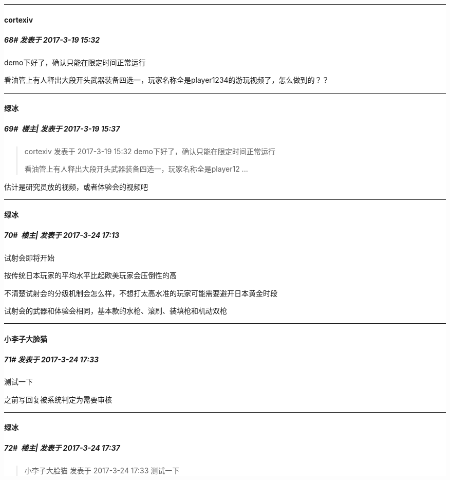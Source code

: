 -----

####  cortexiv  
##### 68#       发表于 2017-3-19 15:32


demo下好了，确认只能在限定时间正常运行


看油管上有人释出大段开头武器装备四选一，玩家名称全是player1234的游玩视频了，怎么做到的？？


-----

####  绿冰  
##### 69#         楼主| 发表于 2017-3-19 15:37


<blockquote>cortexiv 发表于 2017-3-19 15:32
demo下好了，确认只能在限定时间正常运行


看油管上有人释出大段开头武器装备四选一，玩家名称全是player12 ...</blockquote>
估计是研究员放的视频，或者体验会的视频吧


-----

####  绿冰  
##### 70#         楼主| 发表于 2017-3-24 17:13


试射会即将开始

按传统日本玩家的平均水平比起欧美玩家会压倒性的高

不清楚试射会的分级机制会怎么样，不想打太高水准的玩家可能需要避开日本黄金时段

试射会的武器和体验会相同，基本款的水枪、滚刷、装填枪和机动双枪


-----

####  小李子大脸猫  
##### 71#       发表于 2017-3-24 17:33


测试一下


之前写回复被系统判定为需要审核


-----

####  绿冰  
##### 72#         楼主| 发表于 2017-3-24 17:37


<blockquote>小李子大脸猫 发表于 2017-3-24 17:33
测试一下
